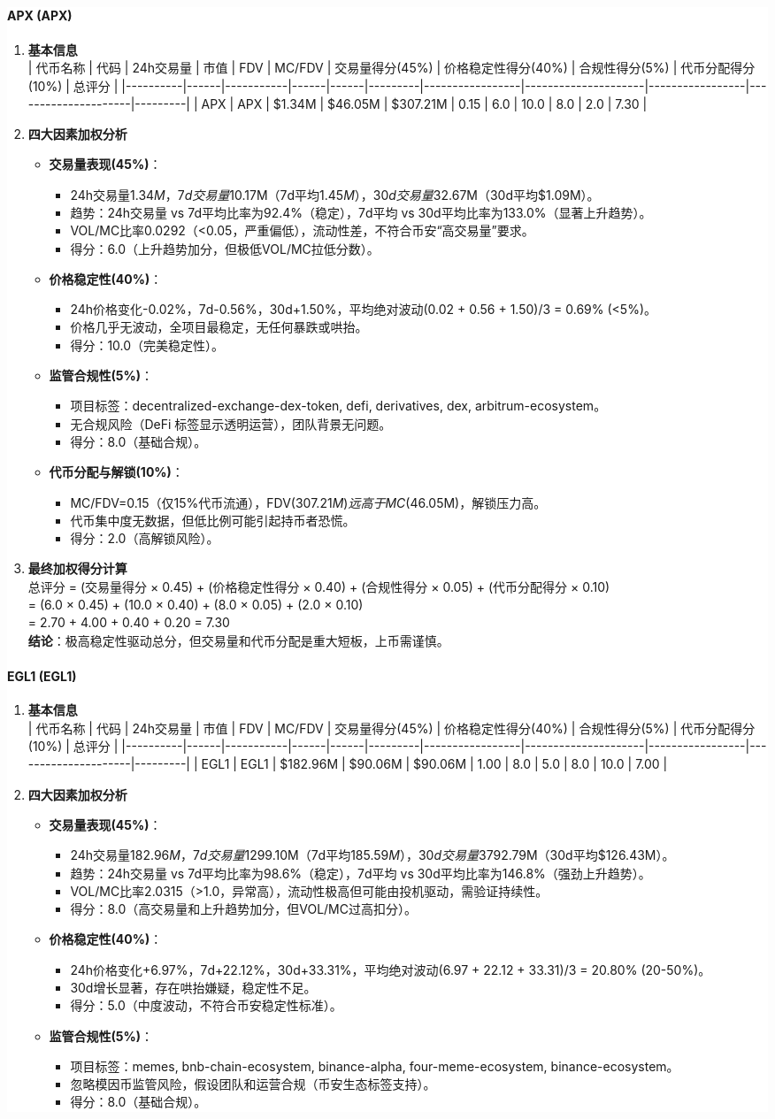 #### APX (APX)
1. **基本信息**  
   | 代币名称 | 代码 | 24h交易量 | 市值 | FDV | MC/FDV | 交易量得分(45%) | 价格稳定性得分(40%) | 合规性得分(5%) | 代币分配得分(10%) | 总评分 |
   |----------|------|-----------|------|------|---------|-----------------|---------------------|-----------------|---------------------|---------|
   | APX | APX | $1.34M | $46.05M | $307.21M | 0.15 | 6.0 | 10.0 | 8.0 | 2.0 | 7.30 |

2. **四大因素加权分析**  
   - **交易量表现(45%)**：  
     - 24h交易量$1.34M，7d交易量$10.17M（7d平均$1.45M），30d交易量$32.67M（30d平均$1.09M）。  
     - 趋势：24h交易量 vs 7d平均比率为92.4%（稳定），7d平均 vs 30d平均比率为133.0%（显著上升趋势）。  
     - VOL/MC比率0.0292（<0.05，严重偏低），流动性差，不符合币安“高交易量”要求。  
     - 得分：6.0（上升趋势加分，但极低VOL/MC拉低分数）。

   - **价格稳定性(40%)**：  
     - 24h价格变化-0.02%，7d-0.56%，30d+1.50%，平均绝对波动(0.02 + 0.56 + 1.50)/3 = 0.69% (<5%)。  
     - 价格几乎无波动，全项目最稳定，无任何暴跌或哄抬。  
     - 得分：10.0（完美稳定性）。

   - **监管合规性(5%)**：  
     - 项目标签：decentralized-exchange-dex-token, defi, derivatives, dex, arbitrum-ecosystem。  
     - 无合规风险（DeFi 标签显示透明运营），团队背景无问题。  
     - 得分：8.0（基础合规）。

   - **代币分配与解锁(10%)**：  
     - MC/FDV=0.15（仅15%代币流通），FDV($307.21M)远高于MC($46.05M)，解锁压力高。  
     - 代币集中度无数据，但低比例可能引起持币者恐慌。  
     - 得分：2.0（高解锁风险）。

3. **最终加权得分计算**  
   总评分 = (交易量得分 × 0.45) + (价格稳定性得分 × 0.40) + (合规性得分 × 0.05) + (代币分配得分 × 0.10)  
   = (6.0 × 0.45) + (10.0 × 0.40) + (8.0 × 0.05) + (2.0 × 0.10)  
   = 2.70 + 4.00 + 0.40 + 0.20 = 7.30  
   **结论**：极高稳定性驱动总分，但交易量和代币分配是重大短板，上币需谨慎。

#### EGL1 (EGL1)
1. **基本信息**  
   | 代币名称 | 代码 | 24h交易量 | 市值 | FDV | MC/FDV | 交易量得分(45%) | 价格稳定性得分(40%) | 合规性得分(5%) | 代币分配得分(10%) | 总评分 |
   |----------|------|-----------|------|------|---------|-----------------|---------------------|-----------------|---------------------|---------|
   | EGL1 | EGL1 | $182.96M | $90.06M | $90.06M | 1.00 | 8.0 | 5.0 | 8.0 | 10.0 | 7.00 |

2. **四大因素加权分析**  
   - **交易量表现(45%)**：  
     - 24h交易量$182.96M，7d交易量$1299.10M（7d平均$185.59M），30d交易量$3792.79M（30d平均$126.43M）。  
     - 趋势：24h交易量 vs 7d平均比率为98.6%（稳定），7d平均 vs 30d平均比率为146.8%（强劲上升趋势）。  
     - VOL/MC比率2.0315（>1.0，异常高），流动性极高但可能由投机驱动，需验证持续性。  
     - 得分：8.0（高交易量和上升趋势加分，但VOL/MC过高扣分）。

   - **价格稳定性(40%)**：  
     - 24h价格变化+6.97%，7d+22.12%，30d+33.31%，平均绝对波动(6.97 + 22.12 + 33.31)/3 = 20.80% (20-50%)。  
     - 30d增长显著，存在哄抬嫌疑，稳定性不足。  
     - 得分：5.0（中度波动，不符合币安稳定性标准）。

   - **监管合规性(5%)**：  
     - 项目标签：memes, bnb-chain-ecosystem, binance-alpha, four-meme-ecosystem, binance-ecosystem。  
     - 忽略模因币监管风险，假设团队和运营合规（币安生态标签支持）。  
     - 得分：8.0（基础合规）。
